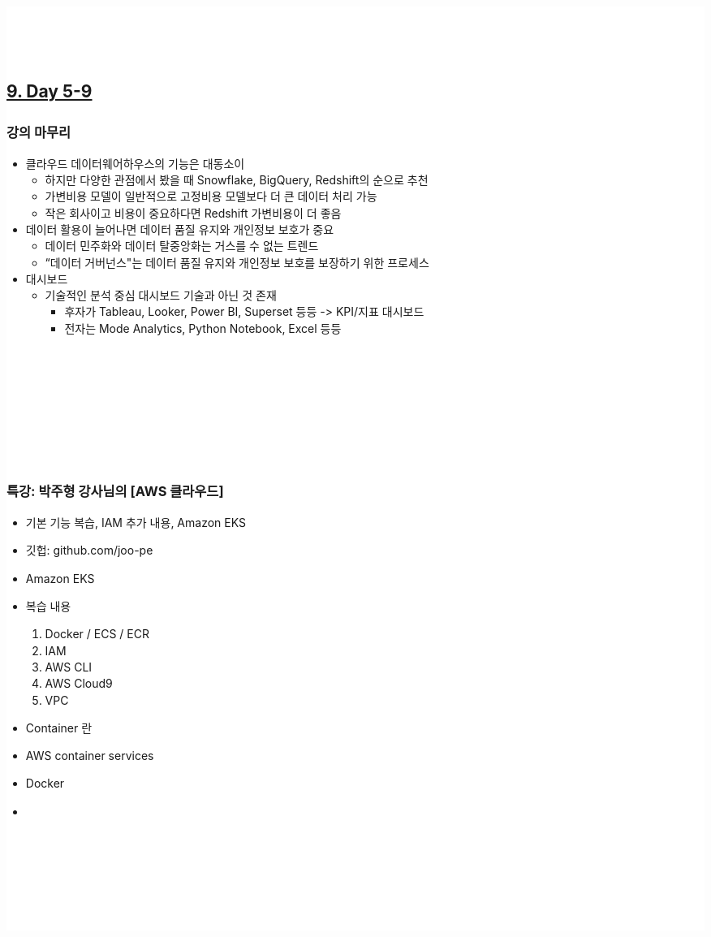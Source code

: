 <br>
<br>
<br>

## <u>9. Day 5-9</u>

### 강의 마무리

- 클라우드 데이터웨어하우스의 기능은 대동소이
  - 하지만 다양한 관점에서 봤을 때 Snowflake, BigQuery, Redshift의 순으로 추천
  - 가변비용 모델이 일반적으로 고정비용 모델보다 더 큰 데이터 처리 가능
  - 작은 회사이고 비용이 중요하다면 Redshift 가변비용이 더 좋음
- 데이터 활용이 늘어나면 데이터 품질 유지와 개인정보 보호가 중요
  - 데이터 민주화와 데이터 탈중앙화는 거스를 수 없는 트렌드
  - “데이터 거버넌스"는 데이터 품질 유지와 개인정보 보호를 보장하기 위한 프로세스
- 대시보드
  - 기술적인 분석 중심 대시보드 기술과 아닌 것 존재
    - 후자가 Tableau, Looker, Power BI, Superset 등등 -> KPI/지표 대시보드
    - 전자는 Mode Analytics, Python Notebook, Excel 등등

<br>
<br>
<br>  
<br>
<br>
<br>
<br>

### 특강: 박주형 강사님의 [AWS 클라우드]

- 기본 기능 복습, IAM 추가 내용, Amazon EKS
- 깃헙: github.com/joo-pe

- Amazon EKS

- 복습 내용

  1. Docker / ECS / ECR
  2. IAM
  3. AWS CLI
  4. AWS Cloud9
  5. VPC

- Container 란
- AWS container services
- Docker
-

<br>
<br>
<br>
<br>
<br>
<br>
